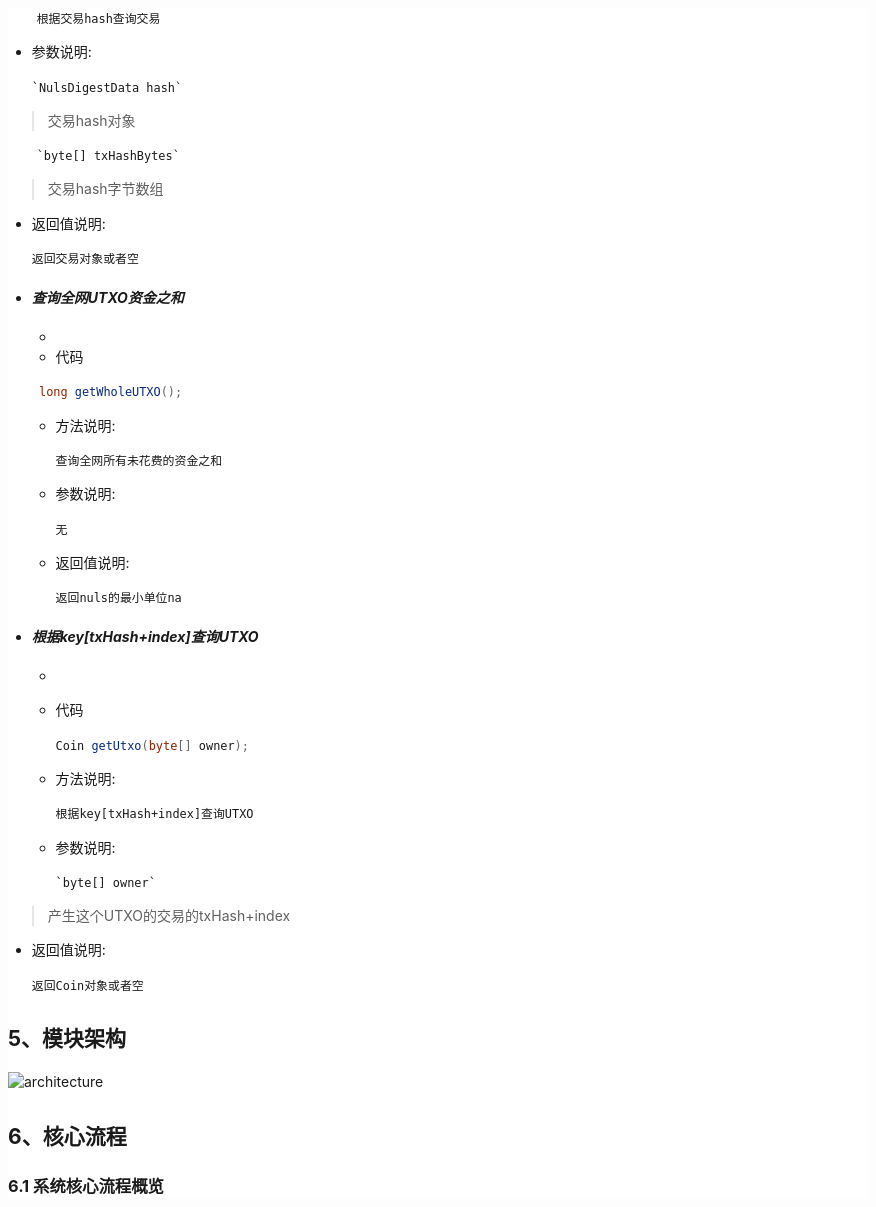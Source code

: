 		根据交易hash查询交易

  * 参数说明:

		`NulsDigestData hash` 
> 交易hash对象	

		`byte[] txHashBytes`
> 交易hash字节数组

  * 返回值说明:

		返回交易对象或者空

* #### **_查询全网UTXO资金之和_**

	-
	
  * 代码

   ```java
	long getWholeUTXO();
	```
  
  * 方法说明:

		查询全网所有未花费的资金之和

  * 参数说明:

		无

  * 返回值说明:

		返回nuls的最小单位na

* #### **_根据key[txHash+index]查询UTXO_**

	-
	
  * 代码

	```java
	Coin getUtxo(byte[] owner);
	```
  
  * 方法说明:

		根据key[txHash+index]查询UTXO
		
  * 参数说明:

		`byte[] owner` 
> 产生这个UTXO的交易的txHash+index	


  * 返回值说明:

		返回Coin对象或者空

## 5、模块架构

![architecture](ledger/5.png)


## 6、核心流程

### 6.1 系统核心流程概览
   ```